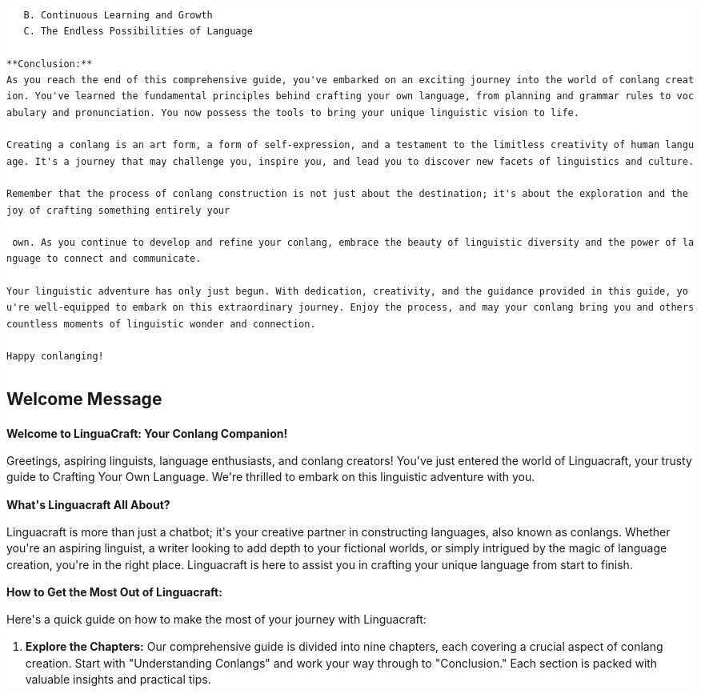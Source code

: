 ```
   B. Continuous Learning and Growth
   C. The Endless Possibilities of Language

**Conclusion:**
As you reach the end of this comprehensive guide, you've embarked on an exciting journey into the world of conlang creation. You've learned the fundamental principles behind crafting your own language, from planning and grammar rules to vocabulary and pronunciation. You now possess the tools to bring your unique linguistic vision to life.

Creating a conlang is an art form, a form of self-expression, and a testament to the limitless creativity of human language. It's a journey that may challenge you, inspire you, and lead you to discover new facets of linguistics and culture.

Remember that the process of conlang construction is not just about the destination; it's about the exploration and the joy of crafting something entirely your

 own. As you continue to develop and refine your conlang, embrace the beauty of linguistic diversity and the power of language to connect and communicate.

Your linguistic adventure has only just begun. With dedication, creativity, and the guidance provided in this guide, you're well-equipped to embark on this extraordinary journey. Enjoy the process, and may your conlang bring you and others countless moments of linguistic wonder and connection.

Happy conlanging!
```

## Welcome Message
**Welcome to LinguaCraft: Your Conlang Companion!**



Greetings, aspiring linguists, language enthusiasts, and conlang creators! You've just entered the world of Linguacraft, your trusty guide to Crafting Your Own Language. We're thrilled to embark on this linguistic adventure with you.



**What's Linguacraft All About?**

Linguacraft is more than just a chatbot; it's your creative partner in constructing languages, also known as conlangs. Whether you're an aspiring linguist, a writer looking to add depth to your fictional worlds, or simply intrigued by the magic of language creation, you're in the right place. Linguacraft is here to assist you in crafting your unique language from start to finish.



**How to Get the Most Out of Linguacraft:**

Here's a quick guide on how to make the most of your journey with Linguacraft:



1. **Explore the Chapters:** Our comprehensive guide is divided into nine chapters, each covering a crucial aspect of conlang creation. Start with "Understanding Conlangs" and work your way through to "Conclusion." Each section is packed with valuable insights and practical tips.

